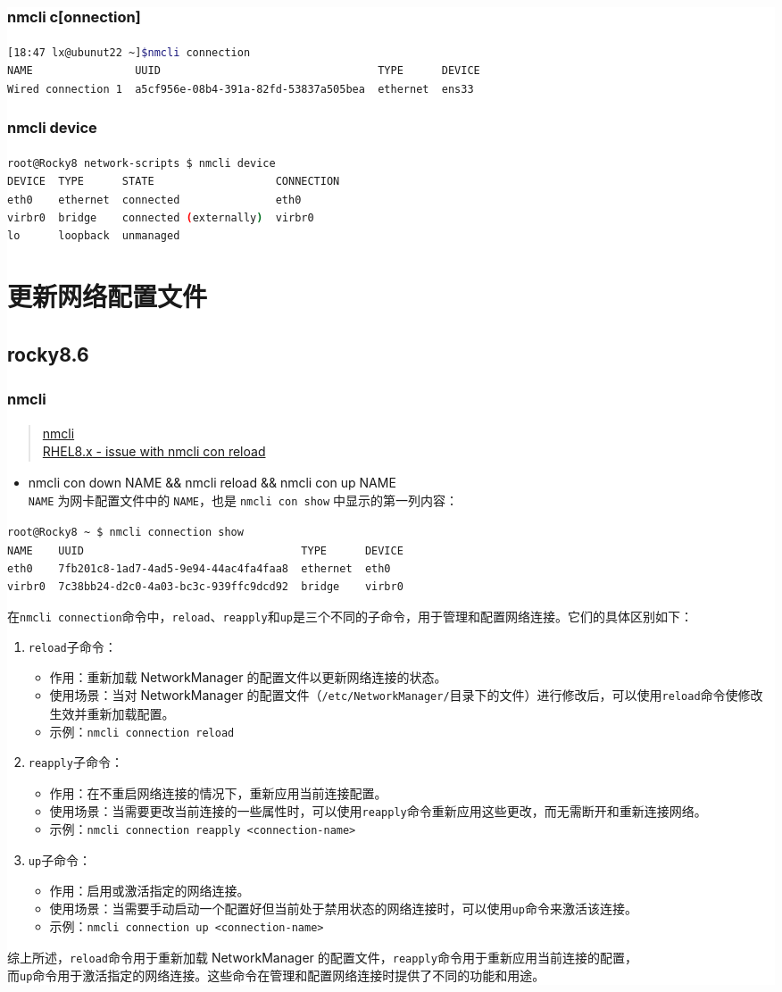 ### nmcli c[onnection]  
       
```bash  
[18:47 lx@ubunut22 ~]$nmcli connection  
NAME                UUID                                  TYPE      DEVICE  
Wired connection 1  a5cf956e-08b4-391a-82fd-53837a505bea  ethernet  ens33  
```  
       
### nmcli device  
       
```bash  
root@Rocky8 network-scripts $ nmcli device  
DEVICE  TYPE      STATE                   CONNECTION  
eth0    ethernet  connected               eth0  
virbr0  bridge    connected (externally)  virbr0  
lo      loopback  unmanaged  
```  
       
# 更新网络配置文件  
## rocky8.6  
### nmcli  
> [nmcli](https://networkmanager.dev/docs/api/latest/nmcli.html)  
> [RHEL8.x - issue with nmcli con reload](https://access.redhat.com/discussions/6303851)  
       
- nmcli con down NAME && nmcli reload && nmcli con up NAME  
`NAME` 为网卡配置文件中的 `NAME`，也是 `nmcli con show` 中显示的第一列内容：  
```bash  
root@Rocky8 ~ $ nmcli connection show  
NAME    UUID                                  TYPE      DEVICE  
eth0    7fb201c8-1ad7-4ad5-9e94-44ac4fa4faa8  ethernet  eth0  
virbr0  7c38bb24-d2c0-4a03-bc3c-939ffc9dcd92  bridge    virbr0  
```  
       
在`nmcli connection`命令中，`reload`、`reapply`和`up`是三个不同的子命令，用于管理和配置网络连接。它们的具体区别如下：  
1. `reload`子命令：  
   - 作用：重新加载 NetworkManager 的配置文件以更新网络连接的状态。  
   - 使用场景：当对 NetworkManager 的配置文件（`/etc/NetworkManager/`目录下的文件）进行修改后，可以使用`reload`命令使修改生效并重新加载配置。  
   - 示例：`nmcli connection reload`  
       
2. `reapply`子命令：  
   - 作用：在不重启网络连接的情况下，重新应用当前连接配置。  
   - 使用场景：当需要更改当前连接的一些属性时，可以使用`reapply`命令重新应用这些更改，而无需断开和重新连接网络。  
   - 示例：`nmcli connection reapply <connection-name>`  
       
3. `up`子命令：  
   - 作用：启用或激活指定的网络连接。  
   - 使用场景：当需要手动启动一个配置好但当前处于禁用状态的网络连接时，可以使用`up`命令来激活该连接。  
   - 示例：`nmcli connection up <connection-name>`  
       
综上所述，`reload`命令用于重新加载 NetworkManager 的配置文件，`reapply`命令用于重新应用当前连接的配置，  
而`up`命令用于激活指定的网络连接。这些命令在管理和配置网络连接时提供了不同的功能和用途。  
       
